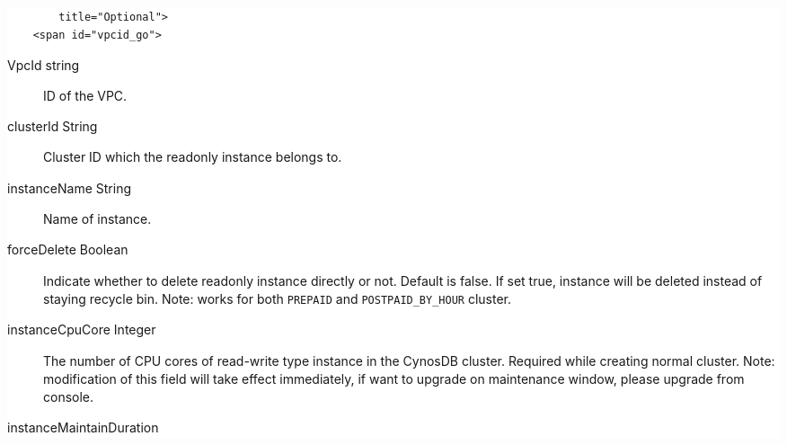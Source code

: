             title="Optional">
        <span id="vpcid_go">
<a data-swiftype-name="resource-property" data-swiftype-type="text" href="#vpcid_go" style="color: inherit; text-decoration: inherit;">Vpc<wbr>Id</a>
</span>
        <span class="property-indicator"></span>
        <span class="property-type">string</span>
    </dt>
    <dd><p>ID of the VPC.</p>
</dd></dl>
</pulumi-choosable>
</div>

<div>
<pulumi-choosable type="language" values="java">
<dl class="resources-properties"><dt class="property-required property-replacement"
            title="Required">
        <span id="clusterid_java">
<a data-swiftype-name="resource-property" data-swiftype-type="text" href="#clusterid_java" style="color: inherit; text-decoration: inherit;">cluster<wbr>Id</a>
</span>
        <span class="property-indicator"></span>
        <span class="property-type">String</span>
    </dt>
    <dd><p>Cluster ID which the readonly instance belongs to.</p>
</dd><dt class="property-required property-replacement"
            title="Required">
        <span id="instancename_java">
<a data-swiftype-name="resource-property" data-swiftype-type="text" href="#instancename_java" style="color: inherit; text-decoration: inherit;">instance<wbr>Name</a>
</span>
        <span class="property-indicator"></span>
        <span class="property-type">String</span>
    </dt>
    <dd><p>Name of instance.</p>
</dd><dt class="property-optional"
            title="Optional">
        <span id="forcedelete_java">
<a data-swiftype-name="resource-property" data-swiftype-type="text" href="#forcedelete_java" style="color: inherit; text-decoration: inherit;">force<wbr>Delete</a>
</span>
        <span class="property-indicator"></span>
        <span class="property-type">Boolean</span>
    </dt>
    <dd><p>Indicate whether to delete readonly instance directly or not. Default is false. If set true, instance will be deleted instead of staying recycle bin. Note: works for both <code>PREPAID</code> and <code>POSTPAID_BY_HOUR</code> cluster.</p>
</dd><dt class="property-optional"
            title="Optional">
        <span id="instancecpucore_java">
<a data-swiftype-name="resource-property" data-swiftype-type="text" href="#instancecpucore_java" style="color: inherit; text-decoration: inherit;">instance<wbr>Cpu<wbr>Core</a>
</span>
        <span class="property-indicator"></span>
        <span class="property-type">Integer</span>
    </dt>
    <dd><p>The number of CPU cores of read-write type instance in the CynosDB cluster. Required while creating normal cluster. Note: modification of this field will take effect immediately, if want to upgrade on maintenance window, please upgrade from console.</p>
</dd><dt class="property-optional"
            title="Optional">
        <span id="instancemaintainduration_java">
<a data-swiftype-name="resource-property" data-swiftype-type="text" href="#instancemaintainduration_java" style="color: inherit; text-decoration: inherit;">instance<wbr>Maintain<wbr>Duration</a>